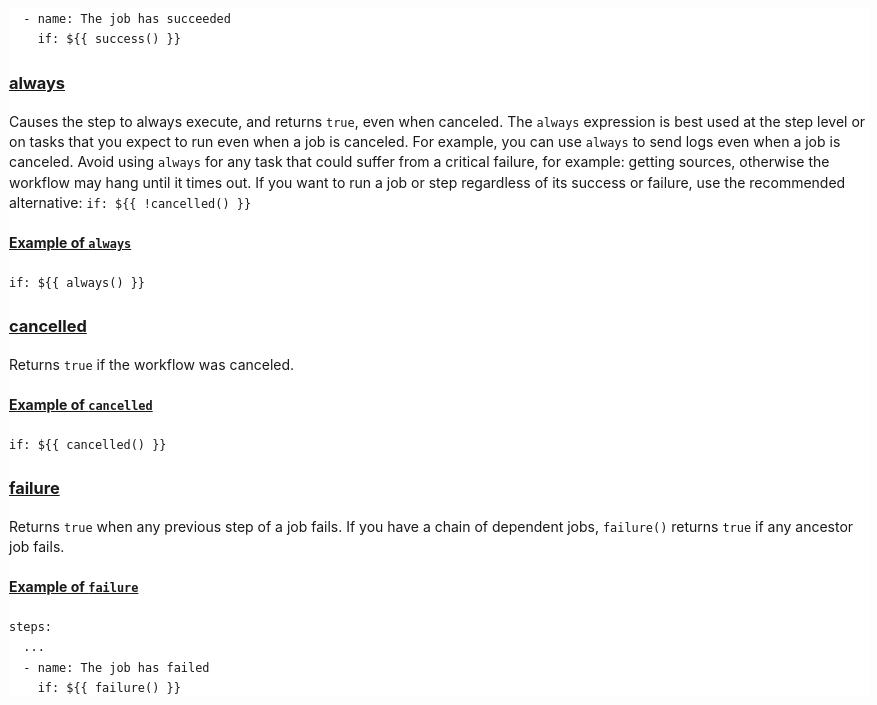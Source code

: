 ```
  - name: The job has succeeded
    if: ${{ success() }}

```

### [always](https://docs.github.com/en/actions/writing-workflows/choosing-what-your-workflow-does/evaluate-expressions-in-workflows-and-actions#always)
Causes the step to always execute, and returns `true`, even when canceled. The `always` expression is best used at the step level or on tasks that you expect to run even when a job is canceled. For example, you can use `always` to send logs even when a job is canceled.
Avoid using `always` for any task that could suffer from a critical failure, for example: getting sources, otherwise the workflow may hang until it times out. If you want to run a job or step regardless of its success or failure, use the recommended alternative: `if: ${{ !cancelled() }}`
#### [Example of `always`](https://docs.github.com/en/actions/writing-workflows/choosing-what-your-workflow-does/evaluate-expressions-in-workflows-and-actions#example-of-always)
```
if: ${{ always() }}

```

### [cancelled](https://docs.github.com/en/actions/writing-workflows/choosing-what-your-workflow-does/evaluate-expressions-in-workflows-and-actions#cancelled)
Returns `true` if the workflow was canceled.
#### [Example of `cancelled`](https://docs.github.com/en/actions/writing-workflows/choosing-what-your-workflow-does/evaluate-expressions-in-workflows-and-actions#example-of-cancelled)
```
if: ${{ cancelled() }}

```

### [failure](https://docs.github.com/en/actions/writing-workflows/choosing-what-your-workflow-does/evaluate-expressions-in-workflows-and-actions#failure)
Returns `true` when any previous step of a job fails. If you have a chain of dependent jobs, `failure()` returns `true` if any ancestor job fails.
#### [Example of `failure`](https://docs.github.com/en/actions/writing-workflows/choosing-what-your-workflow-does/evaluate-expressions-in-workflows-and-actions#example-of-failure)
```
steps:
  ...
  - name: The job has failed
    if: ${{ failure() }}

```
